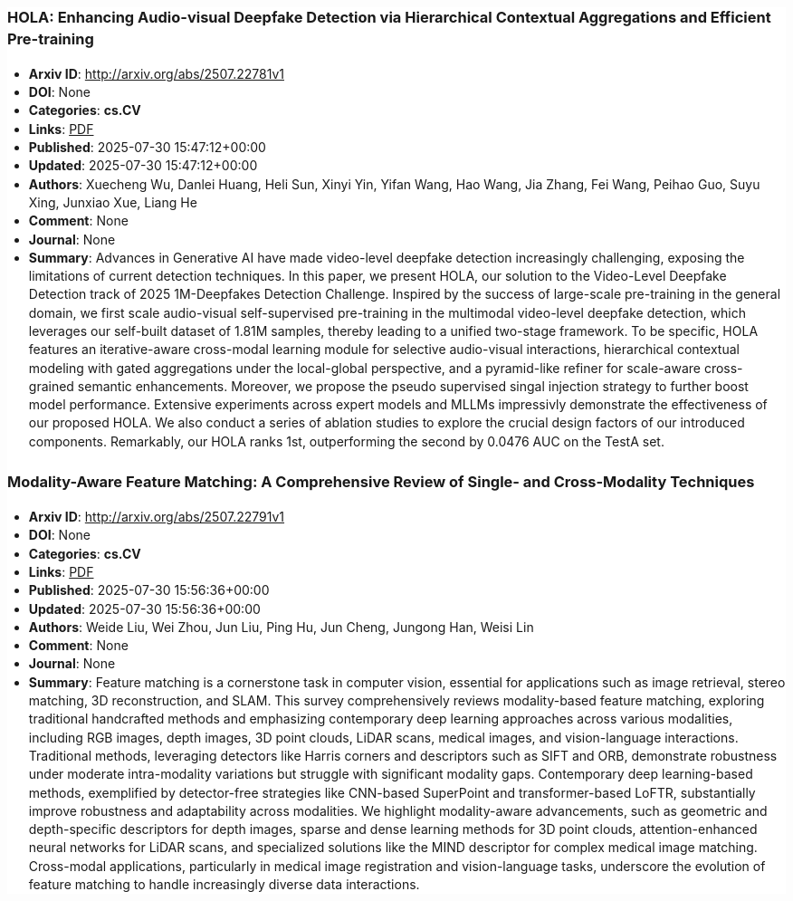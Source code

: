 

### HOLA: Enhancing Audio-visual Deepfake Detection via Hierarchical Contextual Aggregations and Efficient Pre-training
- **Arxiv ID**: http://arxiv.org/abs/2507.22781v1
- **DOI**: None
- **Categories**: **cs.CV**
- **Links**: [PDF](http://arxiv.org/pdf/2507.22781v1)
- **Published**: 2025-07-30 15:47:12+00:00
- **Updated**: 2025-07-30 15:47:12+00:00
- **Authors**: Xuecheng Wu, Danlei Huang, Heli Sun, Xinyi Yin, Yifan Wang, Hao Wang, Jia Zhang, Fei Wang, Peihao Guo, Suyu Xing, Junxiao Xue, Liang He
- **Comment**: None
- **Journal**: None
- **Summary**: Advances in Generative AI have made video-level deepfake detection increasingly challenging, exposing the limitations of current detection techniques. In this paper, we present HOLA, our solution to the Video-Level Deepfake Detection track of 2025 1M-Deepfakes Detection Challenge. Inspired by the success of large-scale pre-training in the general domain, we first scale audio-visual self-supervised pre-training in the multimodal video-level deepfake detection, which leverages our self-built dataset of 1.81M samples, thereby leading to a unified two-stage framework. To be specific, HOLA features an iterative-aware cross-modal learning module for selective audio-visual interactions, hierarchical contextual modeling with gated aggregations under the local-global perspective, and a pyramid-like refiner for scale-aware cross-grained semantic enhancements. Moreover, we propose the pseudo supervised singal injection strategy to further boost model performance. Extensive experiments across expert models and MLLMs impressivly demonstrate the effectiveness of our proposed HOLA. We also conduct a series of ablation studies to explore the crucial design factors of our introduced components. Remarkably, our HOLA ranks 1st, outperforming the second by 0.0476 AUC on the TestA set.



### Modality-Aware Feature Matching: A Comprehensive Review of Single- and Cross-Modality Techniques
- **Arxiv ID**: http://arxiv.org/abs/2507.22791v1
- **DOI**: None
- **Categories**: **cs.CV**
- **Links**: [PDF](http://arxiv.org/pdf/2507.22791v1)
- **Published**: 2025-07-30 15:56:36+00:00
- **Updated**: 2025-07-30 15:56:36+00:00
- **Authors**: Weide Liu, Wei Zhou, Jun Liu, Ping Hu, Jun Cheng, Jungong Han, Weisi Lin
- **Comment**: None
- **Journal**: None
- **Summary**: Feature matching is a cornerstone task in computer vision, essential for applications such as image retrieval, stereo matching, 3D reconstruction, and SLAM. This survey comprehensively reviews modality-based feature matching, exploring traditional handcrafted methods and emphasizing contemporary deep learning approaches across various modalities, including RGB images, depth images, 3D point clouds, LiDAR scans, medical images, and vision-language interactions. Traditional methods, leveraging detectors like Harris corners and descriptors such as SIFT and ORB, demonstrate robustness under moderate intra-modality variations but struggle with significant modality gaps. Contemporary deep learning-based methods, exemplified by detector-free strategies like CNN-based SuperPoint and transformer-based LoFTR, substantially improve robustness and adaptability across modalities. We highlight modality-aware advancements, such as geometric and depth-specific descriptors for depth images, sparse and dense learning methods for 3D point clouds, attention-enhanced neural networks for LiDAR scans, and specialized solutions like the MIND descriptor for complex medical image matching. Cross-modal applications, particularly in medical image registration and vision-language tasks, underscore the evolution of feature matching to handle increasingly diverse data interactions.
